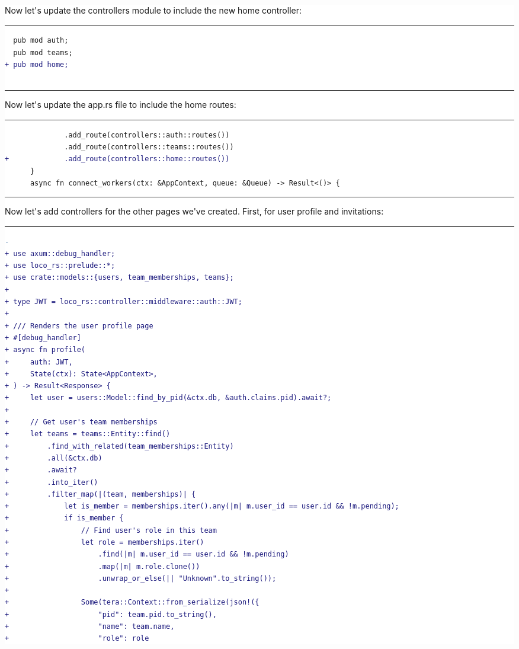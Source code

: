 
Now let's update the controllers module to include the new home controller:

---

```diff
  pub mod auth;
  pub mod teams;
+ pub mod home;
  
```

---

Now let's update the app.rs file to include the home routes:

---

```diff
              .add_route(controllers::auth::routes())
              .add_route(controllers::teams::routes())
+             .add_route(controllers::home::routes())
      }
      async fn connect_workers(ctx: &AppContext, queue: &Queue) -> Result<()> {
```

---

Now let's add controllers for the other pages we've created. First, for user profile and invitations:

---

```diff
- 
+ use axum::debug_handler;
+ use loco_rs::prelude::*;
+ use crate::models::{users, team_memberships, teams};
+ 
+ type JWT = loco_rs::controller::middleware::auth::JWT;
+ 
+ /// Renders the user profile page
+ #[debug_handler]
+ async fn profile(
+     auth: JWT,
+     State(ctx): State<AppContext>,
+ ) -> Result<Response> {
+     let user = users::Model::find_by_pid(&ctx.db, &auth.claims.pid).await?;
+     
+     // Get user's team memberships
+     let teams = teams::Entity::find()
+         .find_with_related(team_memberships::Entity)
+         .all(&ctx.db)
+         .await?
+         .into_iter()
+         .filter_map(|(team, memberships)| {
+             let is_member = memberships.iter().any(|m| m.user_id == user.id && !m.pending);
+             if is_member {
+                 // Find user's role in this team
+                 let role = memberships.iter()
+                     .find(|m| m.user_id == user.id && !m.pending)
+                     .map(|m| m.role.clone())
+                     .unwrap_or_else(|| "Unknown".to_string());
+                 
+                 Some(tera::Context::from_serialize(json!({
+                     "pid": team.pid.to_string(),
+                     "name": team.name,
+                     "role": role
```